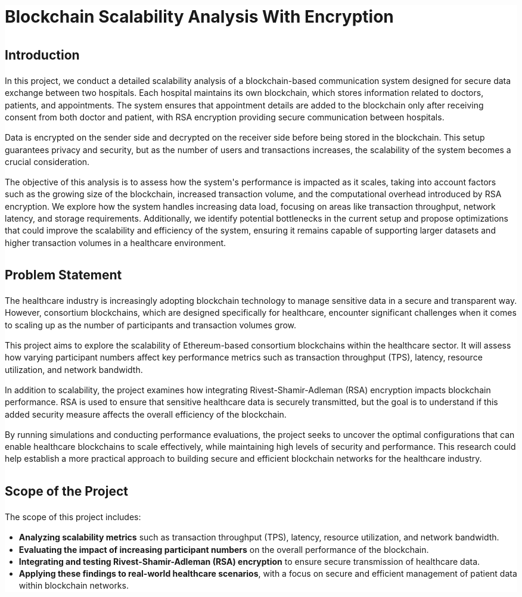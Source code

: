 # Blockchain Scalability Analysis With Encryption

## Introduction

In this project, we conduct a detailed scalability analysis of a blockchain-based communication system designed for secure data exchange between two hospitals. Each hospital maintains its own blockchain, which stores information related to doctors, patients, and appointments. The system ensures that appointment details are added to the blockchain only after receiving consent from both doctor and patient, with RSA encryption providing secure communication between hospitals.

Data is encrypted on the sender side and decrypted on the receiver side before being stored in the blockchain. This setup guarantees privacy and security, but as the number of users and transactions increases, the scalability of the system becomes a crucial consideration.

The objective of this analysis is to assess how the system's performance is impacted as it scales, taking into account factors such as the growing size of the blockchain, increased transaction volume, and the computational overhead introduced by RSA encryption. We explore how the system handles increasing data load, focusing on areas like transaction throughput, network latency, and storage requirements. Additionally, we identify potential bottlenecks in the current setup and propose optimizations that could improve the scalability and efficiency of the system, ensuring it remains capable of supporting larger datasets and higher transaction volumes in a healthcare environment.

## Problem Statement

The healthcare industry is increasingly adopting blockchain technology to manage sensitive data in a secure and transparent way. However, consortium blockchains, which are designed specifically for healthcare, encounter significant challenges when it comes to scaling up as the number of participants and transaction volumes grow.

This project aims to explore the scalability of Ethereum-based consortium blockchains within the healthcare sector. It will assess how varying participant numbers affect key performance metrics such as transaction throughput (TPS), latency, resource utilization, and network bandwidth.

In addition to scalability, the project examines how integrating Rivest-Shamir-Adleman (RSA) encryption impacts blockchain performance. RSA is used to ensure that sensitive healthcare data is securely transmitted, but the goal is to understand if this added security measure affects the overall efficiency of the blockchain.

By running simulations and conducting performance evaluations, the project seeks to uncover the optimal configurations that can enable healthcare blockchains to scale effectively, while maintaining high levels of security and performance. This research could help establish a more practical approach to building secure and efficient blockchain networks for the healthcare industry.

## Scope of the Project

The scope of this project includes:

- **Analyzing scalability metrics** such as transaction throughput (TPS), latency, resource utilization, and network bandwidth.
- **Evaluating the impact of increasing participant numbers** on the overall performance of the blockchain.
- **Integrating and testing Rivest-Shamir-Adleman (RSA) encryption** to ensure secure transmission of healthcare data.
- **Applying these findings to real-world healthcare scenarios**, with a focus on secure and efficient management of patient data within blockchain networks.

